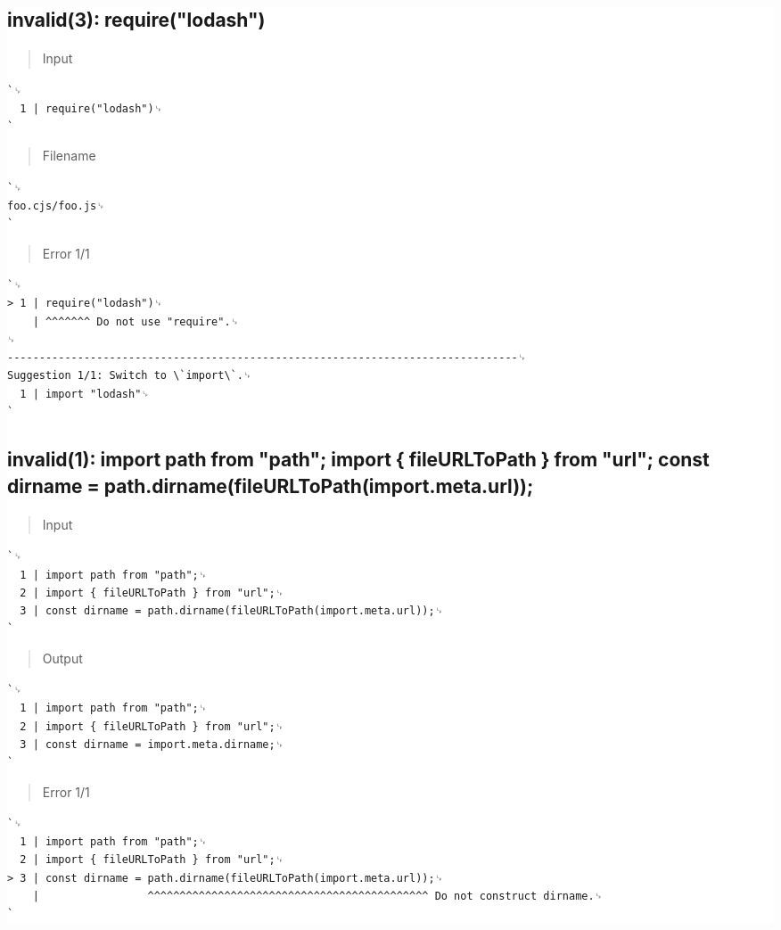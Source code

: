 ## invalid(3): require("lodash")

> Input

    `␊
      1 | require("lodash")␊
    `

> Filename

    `␊
    foo.cjs/foo.js␊
    `

> Error 1/1

    `␊
    > 1 | require("lodash")␊
        | ^^^^^^^ Do not use "require".␊
    ␊
    --------------------------------------------------------------------------------␊
    Suggestion 1/1: Switch to \`import\`.␊
      1 | import "lodash"␊
    `

## invalid(1): import path from "path"; import { fileURLToPath } from "url"; const dirname = path.dirname(fileURLToPath(import.meta.url));

> Input

    `␊
      1 | import path from "path";␊
      2 | import { fileURLToPath } from "url";␊
      3 | const dirname = path.dirname(fileURLToPath(import.meta.url));␊
    `

> Output

    `␊
      1 | import path from "path";␊
      2 | import { fileURLToPath } from "url";␊
      3 | const dirname = import.meta.dirname;␊
    `

> Error 1/1

    `␊
      1 | import path from "path";␊
      2 | import { fileURLToPath } from "url";␊
    > 3 | const dirname = path.dirname(fileURLToPath(import.meta.url));␊
        |                 ^^^^^^^^^^^^^^^^^^^^^^^^^^^^^^^^^^^^^^^^^^^^ Do not construct dirname.␊
    `
